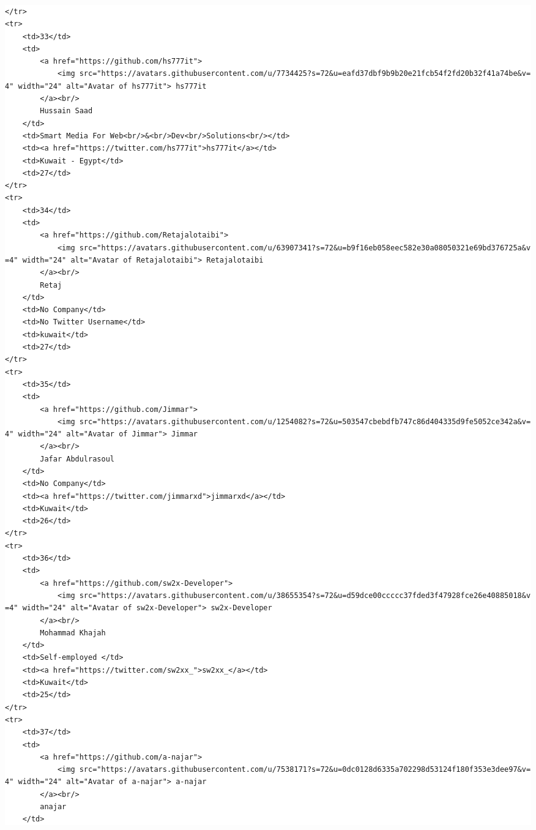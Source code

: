 	</tr>
	<tr>
		<td>33</td>
		<td>
			<a href="https://github.com/hs777it">
				<img src="https://avatars.githubusercontent.com/u/7734425?s=72&u=eafd37dbf9b9b20e21fcb54f2fd20b32f41a74be&v=4" width="24" alt="Avatar of hs777it"> hs777it
			</a><br/>
			Hussain Saad
		</td>
		<td>Smart Media For Web<br/>&<br/>Dev<br/>Solutions<br/></td>
		<td><a href="https://twitter.com/hs777it">hs777it</a></td>
		<td>Kuwait - Egypt</td>
		<td>27</td>
	</tr>
	<tr>
		<td>34</td>
		<td>
			<a href="https://github.com/Retajalotaibi">
				<img src="https://avatars.githubusercontent.com/u/63907341?s=72&u=b9f16eb058eec582e30a08050321e69bd376725a&v=4" width="24" alt="Avatar of Retajalotaibi"> Retajalotaibi
			</a><br/>
			Retaj 
		</td>
		<td>No Company</td>
		<td>No Twitter Username</td>
		<td>kuwait</td>
		<td>27</td>
	</tr>
	<tr>
		<td>35</td>
		<td>
			<a href="https://github.com/Jimmar">
				<img src="https://avatars.githubusercontent.com/u/1254082?s=72&u=503547cbebdfb747c86d404335d9fe5052ce342a&v=4" width="24" alt="Avatar of Jimmar"> Jimmar
			</a><br/>
			Jafar Abdulrasoul
		</td>
		<td>No Company</td>
		<td><a href="https://twitter.com/jimmarxd">jimmarxd</a></td>
		<td>Kuwait</td>
		<td>26</td>
	</tr>
	<tr>
		<td>36</td>
		<td>
			<a href="https://github.com/sw2x-Developer">
				<img src="https://avatars.githubusercontent.com/u/38655354?s=72&u=d59dce00ccccc37fded3f47928fce26e40885018&v=4" width="24" alt="Avatar of sw2x-Developer"> sw2x-Developer
			</a><br/>
			Mohammad Khajah
		</td>
		<td>Self-employed </td>
		<td><a href="https://twitter.com/sw2xx_">sw2xx_</a></td>
		<td>Kuwait</td>
		<td>25</td>
	</tr>
	<tr>
		<td>37</td>
		<td>
			<a href="https://github.com/a-najar">
				<img src="https://avatars.githubusercontent.com/u/7538171?s=72&u=0dc0128d6335a702298d53124f180f353e3dee97&v=4" width="24" alt="Avatar of a-najar"> a-najar
			</a><br/>
			anajar
		</td>